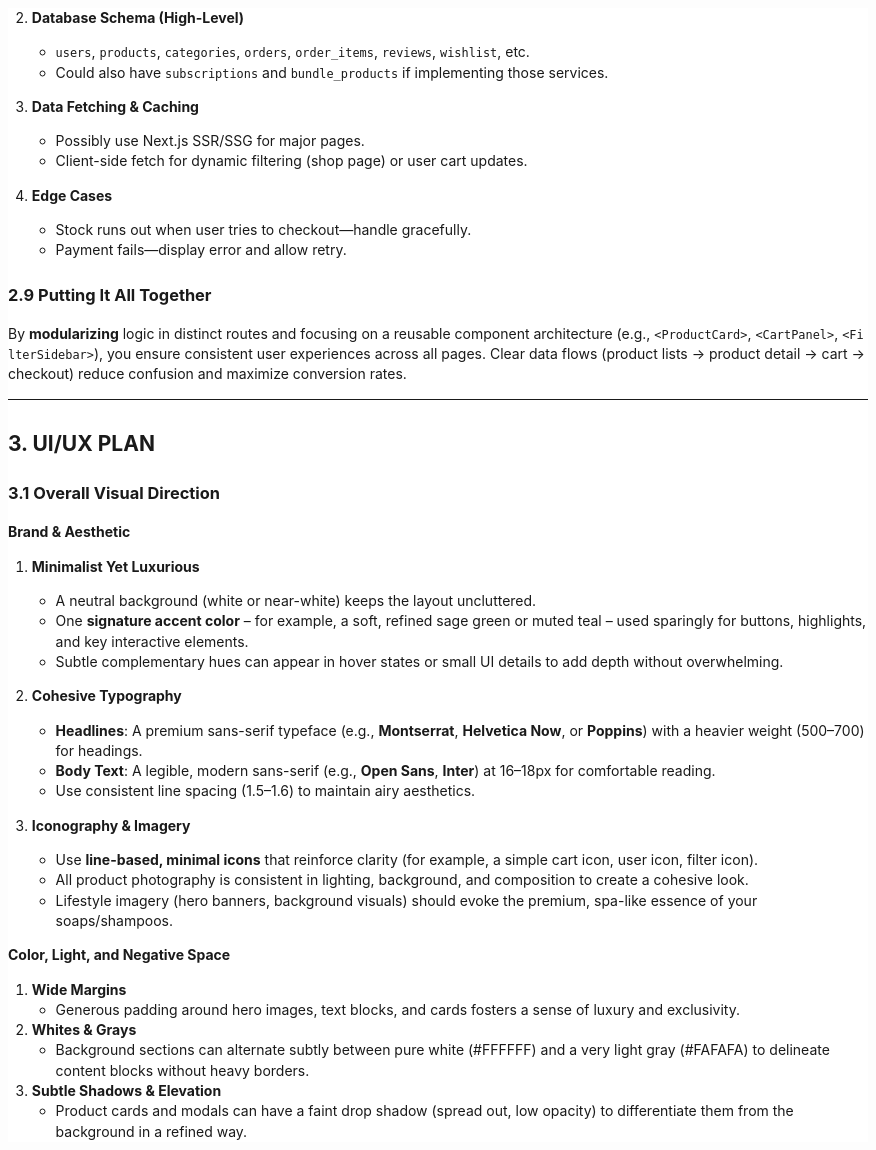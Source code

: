 2. **Database Schema (High-Level)**  
   - `users`, `products`, `categories`, `orders`, `order_items`, `reviews`, `wishlist`, etc.  
   - Could also have `subscriptions` and `bundle_products` if implementing those services.

3. **Data Fetching & Caching**  
   - Possibly use Next.js SSR/SSG for major pages.  
   - Client-side fetch for dynamic filtering (shop page) or user cart updates.

4. **Edge Cases**  
   - Stock runs out when user tries to checkout—handle gracefully.  
   - Payment fails—display error and allow retry.

### 2.9 Putting It All Together

By **modularizing** logic in distinct routes and focusing on a reusable component architecture (e.g., `<ProductCard>`, `<CartPanel>`, `<FilterSidebar>`), you ensure consistent user experiences across all pages. Clear data flows (product lists → product detail → cart → checkout) reduce confusion and maximize conversion rates.

---

## 3. UI/UX PLAN

### 3.1 Overall Visual Direction

**Brand & Aesthetic**
1. **Minimalist Yet Luxurious**  
   - A neutral background (white or near-white) keeps the layout uncluttered.  
   - One **signature accent color** – for example, a soft, refined sage green or muted teal – used sparingly for buttons, highlights, and key interactive elements.  
   - Subtle complementary hues can appear in hover states or small UI details to add depth without overwhelming.

2. **Cohesive Typography**  
   - **Headlines**: A premium sans-serif typeface (e.g., **Montserrat**, **Helvetica Now**, or **Poppins**) with a heavier weight (500–700) for headings.  
   - **Body Text**: A legible, modern sans-serif (e.g., **Open Sans**, **Inter**) at 16–18px for comfortable reading.  
   - Use consistent line spacing (1.5–1.6) to maintain airy aesthetics.

3. **Iconography & Imagery**  
   - Use **line-based, minimal icons** that reinforce clarity (for example, a simple cart icon, user icon, filter icon).  
   - All product photography is consistent in lighting, background, and composition to create a cohesive look.  
   - Lifestyle imagery (hero banners, background visuals) should evoke the premium, spa-like essence of your soaps/shampoos.

**Color, Light, and Negative Space**
1. **Wide Margins**  
   - Generous padding around hero images, text blocks, and cards fosters a sense of luxury and exclusivity.
2. **Whites & Grays**  
   - Background sections can alternate subtly between pure white (#FFFFFF) and a very light gray (#FAFAFA) to delineate content blocks without heavy borders.
3. **Subtle Shadows & Elevation**  
   - Product cards and modals can have a faint drop shadow (spread out, low opacity) to differentiate them from the background in a refined way.
